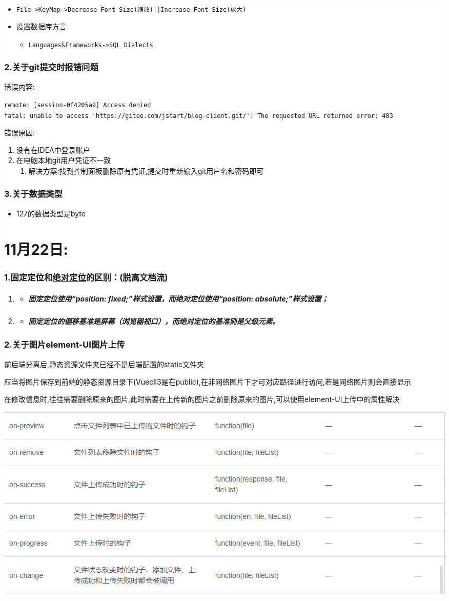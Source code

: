   - ```
    File->KeyMap->Decrease Font Size(缩放)||Increase Font Size(放大)
    ```

- 设置数据库方言

  - ```
    Languages&Frameworks->SQL Dialects
    ```

### 2.关于git提交时报错问题

错误内容:

```
remote: [session-0f4205a9] Access denied
fatal: unable to access 'https://gitee.com/jstart/blog-client.git/': The requested URL returned error: 403
```

错误原因:

1. 没有在IDEA中登录账户
2. 在电脑本地git用户凭证不一致
   1. 解决方案:找到控制面板删除原有凭证,提交时重新输入git用户名和密码即可

### 3.关于数据类型

- 127的数据类型是byte

# 11月22日:

### 1.固定定位和[绝对定位](https://so.csdn.net/so/search?q=绝对定位&spm=1001.2101.3001.7020)的区别：(脱离文档流)

1. - ##### 固定定位使用“position: fixed;”样式设置，而绝对定位使用“position: absolute;”样式设置；

2. - ##### 固定定位的偏移基准是屏幕（浏览器视口），而绝对定位的基准则是父级元素。

### 2.关于图片element-UI图片上传

前后端分离后,静态资源文件夹已经不是后端配置的static文件夹

应当将图片保存到前端的静态资源目录下(Vuecli3是在public),在非网络图片下才可对应路径进行访问,若是网络图片则会直接显示

在修改信息时,往往需要删除原来的图片,此时需要在上传新的图片之前删除原来的图片,可以使用element-UI上传中的属性解决

![image-20221122181233088](images/image-20221122181233088.png)
